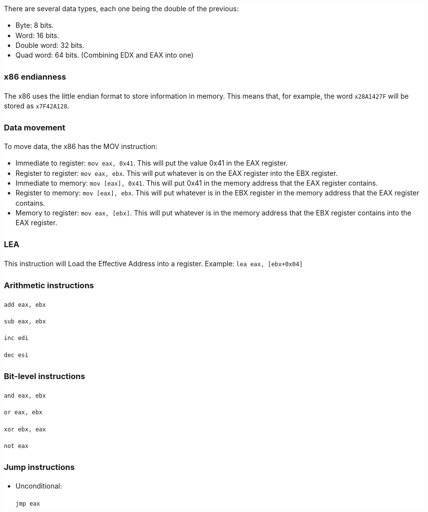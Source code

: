 There are several data types, each one being the double of the previous:

* Byte: 8 bits.
* Word: 16 bits.
* Double word: 32 bits.
* Quad word: 64 bits. (Combining EDX and EAX into one)

### x86 endianness

The x86 uses the little endian format to store information in memory. This means that, for example, the word `x28A1427F` will be stored as `x7F42A128`.

### Data movement

To move data, the x86 has the MOV instruction:

* Immediate to register: `mov eax, 0x41`. This will put the value 0x41 in the EAX register.
* Register to register: `mov eax, ebx`. This will put whatever is on the EAX register into the EBX register.
* Immediate to memory: `mov [eax], 0x41`. This will put 0x41 in the memory address that the EAX register contains.
* Register to memory: `mov [eax], ebx`. This will put whatever is in the EBX register in the memory address that the EAX register contains.
* Memory to register: `mov eax, [ebx]`. This will put whatever is in the memory address that the EBX register contains into the EAX register.

### LEA

This instruction will Load the Effective Address into a register. Example: `lea eax, [ebx+0x04]`

### Arithmetic instructions

`add eax, ebx`

`sub eax, ebx`

`inc edi`

`dec esi`


### Bit-level instructions

`and eax, ebx`

`or eax, ebx`

`xor ebx, eax`

`not eax`

### Jump instructions

* Unconditional:

  `jmp eax`
